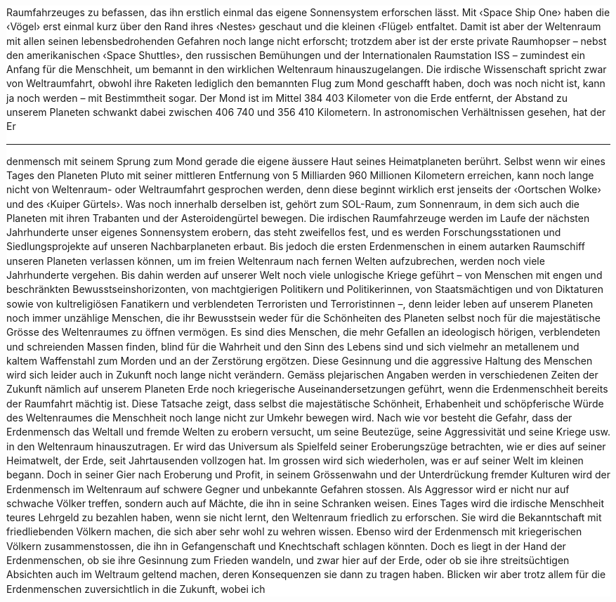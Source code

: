 Raumfahrzeuges zu befassen, das ihn erstlich einmal das eigene Sonnensystem erforschen lässt. Mit
‹Space Ship One› haben die ‹Vögel› erst einmal kurz über den Rand ihres ‹Nestes› geschaut und die
kleinen ‹Flügel› entfaltet. Damit ist aber der Weltenraum mit allen seinen lebensbedrohenden Gefahren
noch lange nicht erforscht; trotzdem aber ist der erste private Raumhopser – nebst den amerikanischen
‹Space Shuttles›, den russischen Bemühungen und der Internationalen Raumstation ISS – zumindest ein
Anfang für die Menschheit, um bemannt in den wirklichen Weltenraum hinauszugelangen. Die irdische
Wissenschaft spricht zwar von Weltraumfahrt, obwohl ihre Raketen lediglich den bemannten Flug zum
Mond geschafft haben, doch was noch nicht ist, kann ja noch werden – mit Bestimmtheit sogar.
Der Mond ist im Mittel 384 403 Kilometer von die Erde entfernt, der Abstand zu unserem Planeten schwankt
dabei zwischen 406 740 und 356 410 Kilometern. In astronomischen Verhältnissen gesehen, hat der Er

-----

denmensch mit seinem Sprung zum Mond gerade die eigene äussere Haut seines Heimatplaneten berührt.
Selbst wenn wir eines Tages den Planeten Pluto mit seiner mittleren Entfernung von 5 Milliarden 960 Millionen Kilometern erreichen, kann noch lange nicht von Weltenraum- oder Weltraumfahrt gesprochen
werden, denn diese beginnt wirklich erst jenseits der ‹Oortschen Wolke› und des ‹Kuiper Gürtels›. Was
noch innerhalb derselben ist, gehört zum SOL-Raum, zum Sonnenraum, in dem sich auch die Planeten
mit ihren Trabanten und der Asteroidengürtel bewegen. Die irdischen Raumfahrzeuge werden im Laufe
der nächsten Jahrhunderte unser eigenes Sonnensystem erobern, das steht zweifellos fest, und es werden
Forschungsstationen und Siedlungsprojekte auf unseren Nachbarplaneten erbaut. Bis jedoch die ersten
Erdenmenschen in einem autarken Raumschiff unseren Planeten verlassen können, um im freien Weltenraum nach fernen Welten aufzubrechen, werden noch viele Jahrhunderte vergehen. Bis dahin werden auf
unserer Welt noch viele unlogische Kriege geführt – von Menschen mit engen und beschränkten Bewusstseinshorizonten, von machtgierigen Politikern und Politikerinnen, von Staatsmächtigen und von Diktaturen sowie
von kultreligiösen Fanatikern und verblendeten Terroristen und Terroristinnen –, denn leider leben auf
unserem Planeten noch immer unzählige Menschen, die ihr Bewusstsein weder für die Schönheiten des
Planeten selbst noch für die majestätische Grösse des Weltenraumes zu öffnen vermögen. Es sind dies
Menschen, die mehr Gefallen an ideologisch hörigen, verblendeten und schreienden Massen finden, blind
für die Wahrheit und den Sinn des Lebens sind und sich vielmehr an metallenem und kaltem Waffenstahl
zum Morden und an der Zerstörung ergötzen. Diese Gesinnung und die aggressive Haltung des Menschen
wird sich leider auch in Zukunft noch lange nicht verändern. Gemäss plejarischen Angaben werden in
verschiedenen Zeiten der Zukunft nämlich auf unserem Planeten Erde noch kriegerische Auseinandersetzungen geführt, wenn die Erdenmenschheit bereits der Raumfahrt mächtig ist. Diese Tatsache zeigt,
dass selbst die majestätische Schönheit, Erhabenheit und schöpferische Würde des Weltenraumes die
Menschheit noch lange nicht zur Umkehr bewegen wird. Nach wie vor besteht die Gefahr, dass der Erdenmensch das Weltall und fremde Welten zu erobern versucht, um seine Beutezüge, seine Aggressivität und
seine Kriege usw. in den Weltenraum hinauszutragen. Er wird das Universum als Spielfeld seiner Eroberungszüge betrachten, wie er dies auf seiner Heimatwelt, der Erde, seit Jahrtausenden vollzogen hat. Im
grossen wird sich wiederholen, was er auf seiner Welt im kleinen begann. Doch in seiner Gier nach Eroberung und Profit, in seinem Grössenwahn und der Unterdrückung fremder Kulturen wird der Erdenmensch im Weltenraum auf schwere Gegner und unbekannte Gefahren stossen. Als Aggressor wird er
nicht nur auf schwache Völker treffen, sondern auch auf Mächte, die ihn in seine Schranken weisen.
Eines Tages wird die irdische Menschheit teures Lehrgeld zu bezahlen haben, wenn sie nicht lernt, den
Weltenraum friedlich zu erforschen. Sie wird die Bekanntschaft mit friedliebenden Völkern machen, die sich
aber sehr wohl zu wehren wissen. Ebenso wird der Erdenmensch mit kriegerischen Völkern zusammenstossen, die ihn in Gefangenschaft und Knechtschaft schlagen könnten. Doch es liegt in der Hand der
Erdenmenschen, ob sie ihre Gesinnung zum Frieden wandeln, und zwar hier auf der Erde, oder ob sie
ihre streitsüchtigen Absichten auch im Weltraum geltend machen, deren Konsequenzen sie dann zu
tragen haben. Blicken wir aber trotz allem für die Erdenmenschen zuversichtlich in die Zukunft, wobei ich